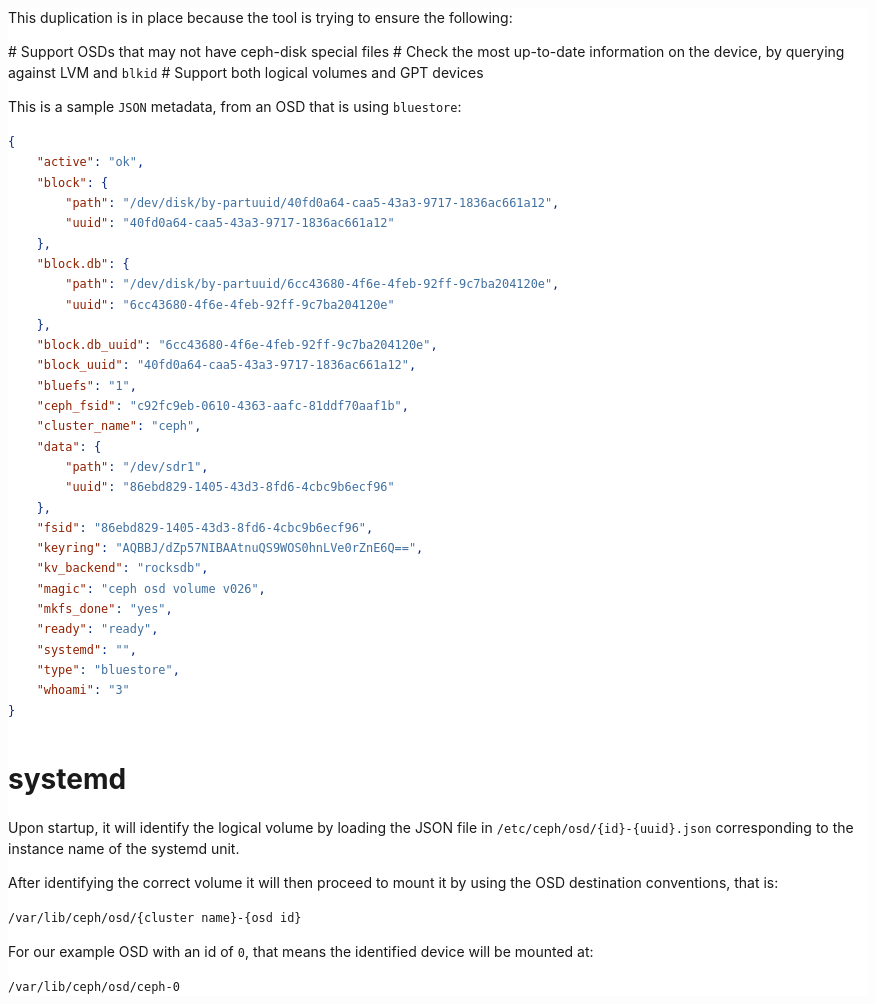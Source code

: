 This duplication is in place because the tool is trying to ensure the following:

\# Support OSDs that may not have ceph-disk special files # Check the most up-to-date information on the device, by querying against LVM and `blkid` # Support both logical volumes and GPT devices

This is a sample `JSON` metadata, from an OSD that is using `bluestore`:

```json
{
    "active": "ok",
    "block": {
        "path": "/dev/disk/by-partuuid/40fd0a64-caa5-43a3-9717-1836ac661a12",
        "uuid": "40fd0a64-caa5-43a3-9717-1836ac661a12"
    },
    "block.db": {
        "path": "/dev/disk/by-partuuid/6cc43680-4f6e-4feb-92ff-9c7ba204120e",
        "uuid": "6cc43680-4f6e-4feb-92ff-9c7ba204120e"
    },
    "block.db_uuid": "6cc43680-4f6e-4feb-92ff-9c7ba204120e",
    "block_uuid": "40fd0a64-caa5-43a3-9717-1836ac661a12",
    "bluefs": "1",
    "ceph_fsid": "c92fc9eb-0610-4363-aafc-81ddf70aaf1b",
    "cluster_name": "ceph",
    "data": {
        "path": "/dev/sdr1",
        "uuid": "86ebd829-1405-43d3-8fd6-4cbc9b6ecf96"
    },
    "fsid": "86ebd829-1405-43d3-8fd6-4cbc9b6ecf96",
    "keyring": "AQBBJ/dZp57NIBAAtnuQS9WOS0hnLVe0rZnE6Q==",
    "kv_backend": "rocksdb",
    "magic": "ceph osd volume v026",
    "mkfs_done": "yes",
    "ready": "ready",
    "systemd": "",
    "type": "bluestore",
    "whoami": "3"
}
```

# systemd

Upon startup, it will identify the logical volume by loading the JSON file in `/etc/ceph/osd/{id}-{uuid}.json` corresponding to the instance name of the systemd unit.

After identifying the correct volume it will then proceed to mount it by using the OSD destination conventions, that is:

```
/var/lib/ceph/osd/{cluster name}-{osd id}
```

For our example OSD with an id of `0`, that means the identified device will be mounted at:

```
/var/lib/ceph/osd/ceph-0
```
